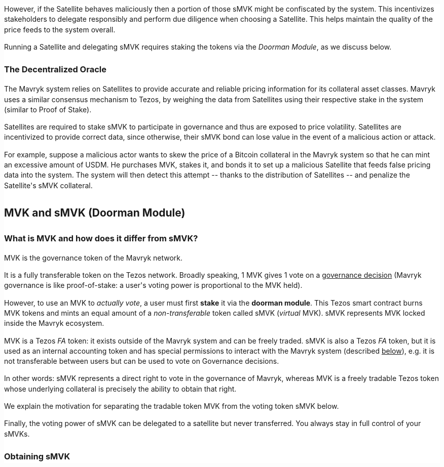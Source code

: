 However, if the Satellite behaves maliciously then a portion of those sMVK might be confiscated by the system. This incentivizes stakeholders to delegate responsibly and perform due diligence when choosing a Satellite. This helps maintain the quality of the price feeds to the system overall.

Running a Satellite and delegating sMVK requires staking the tokens via the _Doorman Module_, as we discuss below.

### The Decentralized Oracle

The Mavryk system relies on Satellites to provide accurate and reliable pricing information for its collateral asset classes. Mavryk uses a similar consensus mechanism to Tezos, by weighing the data from Satellites using their respective stake in the system (similar to Proof of Stake).

Satellites are required to stake sMVK to participate in governance and thus are exposed to price volatility. Satellites are incentivized to provide correct data, since otherwise, their sMVK bond can lose value in the event of a malicious action or attack.

For example, suppose a malicious actor wants to skew the price of a Bitcoin collateral in the Mavryk system so that he can mint an excessive amount of USDM. He purchases MVK, stakes it, and bonds it to set up a malicious Satellite that feeds false pricing data into the system. The system will then detect this attempt -- thanks to the distribution of Satellites -- and penalize the Satellite's sMVK collateral.

## MVK and sMVK (Doorman Module)

### What is MVK and how does it differ from sMVK?

MVK is the governance token of the Mavryk network.

It is a fully transferable token on the Tezos network. Broadly speaking, 1 MVK gives 1 vote on a [governance decision](#governance) (Mavryk governance is like proof-of-stake: a user's voting power is proportional to the MVK held).

However, to use an MVK to _actually vote_, a user must first **stake** it via the **doorman module**. This Tezos smart contract burns MVK tokens and mints an equal amount of a _non-transferable_ token called sMVK (_virtual_ MVK). sMVK represents MVK locked inside the Mavryk ecosystem.

MVK is a Tezos _FA_ token: it exists outside of the Mavryk system and can be freely traded. sMVK is also a Tezos _FA_ token, but it is used as an internal accounting token and has special permissions to interact with the Mavryk system (described [below](#obtaining-smvk)), e.g. it is not transferable between users but can be used to vote on Governance decisions.

In other words: sMVK represents a direct right to vote in the governance of Mavryk, whereas MVK is a freely tradable Tezos token whose underlying collateral is precisely the ability to obtain that right.



We explain the motivation for separating the tradable token MVK from the voting token sMVK below.

Finally, the voting power of sMVK can be delegated to a satellite but never transferred. You always stay in full control of your sMVKs.



### Obtaining sMVK
